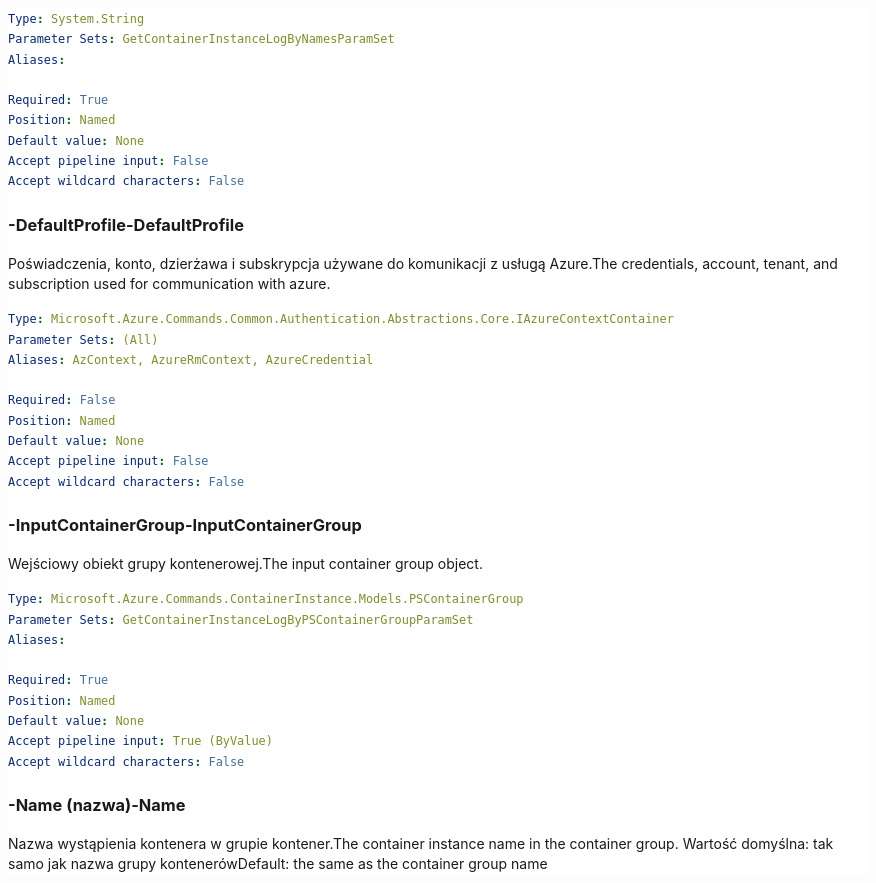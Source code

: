 ```yaml
Type: System.String
Parameter Sets: GetContainerInstanceLogByNamesParamSet
Aliases:

Required: True
Position: Named
Default value: None
Accept pipeline input: False
Accept wildcard characters: False
```

### <span data-ttu-id="356bc-125">-DefaultProfile</span><span class="sxs-lookup"><span data-stu-id="356bc-125">-DefaultProfile</span></span>
<span data-ttu-id="356bc-126">Poświadczenia, konto, dzierżawa i subskrypcja używane do komunikacji z usługą Azure.</span><span class="sxs-lookup"><span data-stu-id="356bc-126">The credentials, account, tenant, and subscription used for communication with azure.</span></span>

```yaml
Type: Microsoft.Azure.Commands.Common.Authentication.Abstractions.Core.IAzureContextContainer
Parameter Sets: (All)
Aliases: AzContext, AzureRmContext, AzureCredential

Required: False
Position: Named
Default value: None
Accept pipeline input: False
Accept wildcard characters: False
```

### <span data-ttu-id="356bc-127">-InputContainerGroup</span><span class="sxs-lookup"><span data-stu-id="356bc-127">-InputContainerGroup</span></span>
<span data-ttu-id="356bc-128">Wejściowy obiekt grupy kontenerowej.</span><span class="sxs-lookup"><span data-stu-id="356bc-128">The input container group object.</span></span>

```yaml
Type: Microsoft.Azure.Commands.ContainerInstance.Models.PSContainerGroup
Parameter Sets: GetContainerInstanceLogByPSContainerGroupParamSet
Aliases:

Required: True
Position: Named
Default value: None
Accept pipeline input: True (ByValue)
Accept wildcard characters: False
```

### <span data-ttu-id="356bc-129">-Name (nazwa)</span><span class="sxs-lookup"><span data-stu-id="356bc-129">-Name</span></span>
<span data-ttu-id="356bc-130">Nazwa wystąpienia kontenera w grupie kontener.</span><span class="sxs-lookup"><span data-stu-id="356bc-130">The container instance name in the container group.</span></span>
<span data-ttu-id="356bc-131">Wartość domyślna: tak samo jak nazwa grupy kontenerów</span><span class="sxs-lookup"><span data-stu-id="356bc-131">Default: the same as the container group name</span></span>
